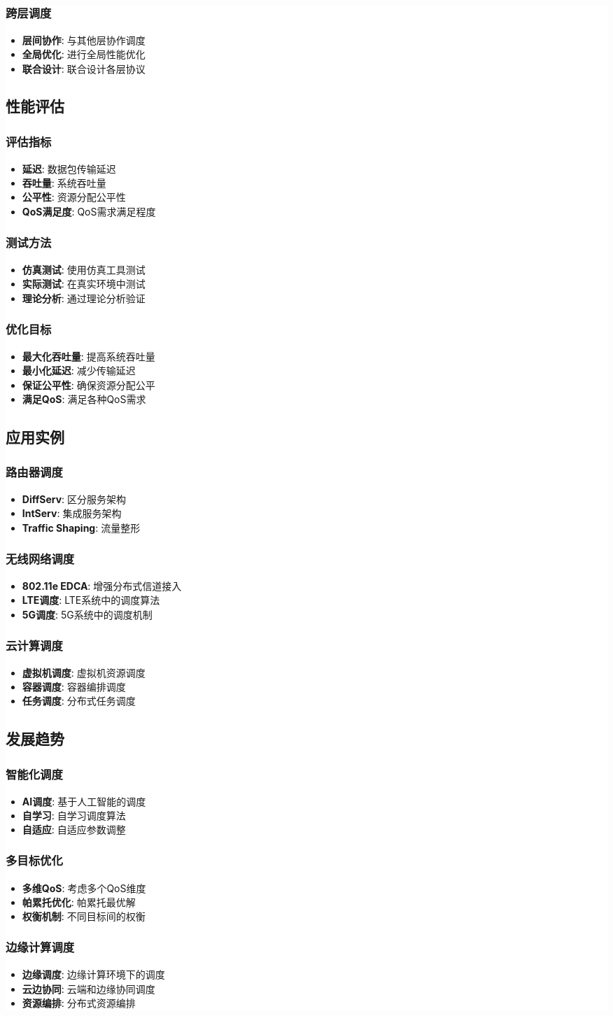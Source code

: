 ### 跨层调度
- **层间协作**: 与其他层协作调度
- **全局优化**: 进行全局性能优化
- **联合设计**: 联合设计各层协议

## 性能评估
### 评估指标
- **延迟**: 数据包传输延迟
- **吞吐量**: 系统吞吐量
- **公平性**: 资源分配公平性
- **QoS满足度**: QoS需求满足程度

### 测试方法
- **仿真测试**: 使用仿真工具测试
- **实际测试**: 在真实环境中测试
- **理论分析**: 通过理论分析验证

### 优化目标
- **最大化吞吐量**: 提高系统吞吐量
- **最小化延迟**: 减少传输延迟
- **保证公平性**: 确保资源分配公平
- **满足QoS**: 满足各种QoS需求

## 应用实例
### 路由器调度
- **DiffServ**: 区分服务架构
- **IntServ**: 集成服务架构
- **Traffic Shaping**: 流量整形

### 无线网络调度
- **802.11e EDCA**: 增强分布式信道接入
- **LTE调度**: LTE系统中的调度算法
- **5G调度**: 5G系统中的调度机制

### 云计算调度
- **虚拟机调度**: 虚拟机资源调度
- **容器调度**: 容器编排调度
- **任务调度**: 分布式任务调度

## 发展趋势
### 智能化调度
- **AI调度**: 基于人工智能的调度
- **自学习**: 自学习调度算法
- **自适应**: 自适应参数调整

### 多目标优化
- **多维QoS**: 考虑多个QoS维度
- **帕累托优化**: 帕累托最优解
- **权衡机制**: 不同目标间的权衡

### 边缘计算调度
- **边缘调度**: 边缘计算环境下的调度
- **云边协同**: 云端和边缘协同调度
- **资源编排**: 分布式资源编排 